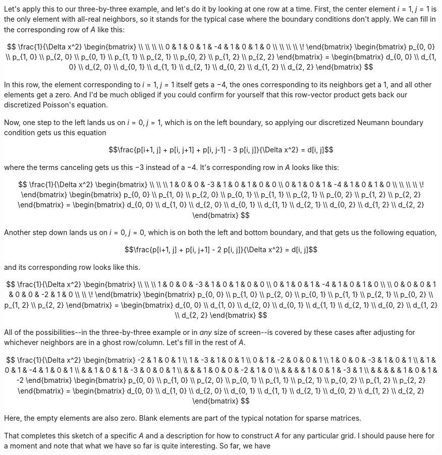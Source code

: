Let's apply this to our three-by-three example, and let's do it by looking at one row at a time. First, the center element $i=1,\;j=1$ is the only element with all-real neighbors, so it stands for the typical case where the boundary conditions don't apply. We can fill in the corresponding row of $A$ like this:

$$ \frac{1}{\Delta x^2} \begin{bmatrix} \\ \\ \\ \\ 0 & 1 & 0 & 1 & -4 & 1 & 0 & 1 & 0 \\ \\ \\ \\ \! \end{bmatrix} \begin{bmatrix} p_{0, 0} \\ p_{1, 0} \\ p_{2, 0} \\ p_{0, 1} \\ p_{1, 1} \\ p_{2, 1} \\ p_{0, 2} \\ p_{1, 2} \\ p_{2, 2} \end{bmatrix} = \begin{bmatrix} d_{0, 0} \\ d_{1, 0} \\ d_{2, 0} \\ d_{0, 1} \\ d_{1, 1} \\ d_{2, 1} \\ d_{0, 2} \\ d_{1, 2} \\ d_{2, 2} \end{bmatrix} $$

In this row, the element corresponding to $i=1,\;j=1$ itself gets a $-4$, the ones corresponding to its neighbors get a $1$, and all other elements get a zero. And I'd be much obliged if you could confirm for yourself that this row-vector product gets back our discretized Poisson's equation.

Now, one step to the left lands us on $i = 0,\;j = 1$, which is on the left boundary, so applying our discretized Neumann boundary condition gets us this equation

$$\frac{p[i+1, j] + p[i, j+1] + p[i, j-1] - 3 p[i, j]}{\Delta x^2} = d[i, j]$$

where the terms canceling gets us this $-3$ instead of a $-4$. It's corresponding row in $A$ looks like this:

$$ \frac{1}{\Delta x^2} \begin{bmatrix} \\ \\ \\ 1 & 0 & 0 & -3 & 1 & 0 & 1 & 0 & 0 \\ 0 & 1 & 0 & 1 & -4 & 1 & 0 & 1 & 0 \\ \\ \\ \\ \! \end{bmatrix} \begin{bmatrix} p_{0, 0} \\ p_{1, 0} \\ p_{2, 0} \\ p_{0, 1} \\ p_{1, 1} \\ p_{2, 1} \\ p_{0, 2} \\ p_{1, 2} \\ p_{2, 2} \end{bmatrix} = \begin{bmatrix} d_{0, 0} \\ d_{1, 0} \\ d_{2, 0} \\ d_{0, 1} \\ d_{1, 1} \\ d_{2, 1} \\ d_{0, 2} \\ d_{1, 2} \\ d_{2, 2} \end{bmatrix} $$

Another step down lands us on $i = 0, \; j = 0$, which is on both the left and bottom boundary, and that gets us the following equation,

$$\frac{p[i+1, j] + p[i, j+1] - 2 p[i, j]}{\Delta x^2} = d[i, j]$$

and its corresponding row looks like this.

$$ \frac{1}{\Delta x^2} \begin{bmatrix} \\ \\ \\ 1 & 0 & 0 & -3 & 1 & 0 & 1 & 0 & 0 \\ 0 & 1 & 0 & 1 & -4 & 1 & 0 & 1 & 0 \\ \\ 0 & 0 & 0 & 1 & 0 & 0 & -2 & 1 & 0 \\ \\ \! \end{bmatrix} \begin{bmatrix} p_{0, 0} \\ p_{1, 0} \\ p_{2, 0} \\ p_{0, 1} \\ p_{1, 1} \\ p_{2, 1} \\ p_{0, 2} \\ p_{1, 2} \\ p_{2, 2} \end{bmatrix} = \begin{bmatrix} d_{0, 0} \\ d_{1, 0} \\ d_{2, 0} \\ d_{0, 1} \\ d_{1, 1} \\ d_{2, 1} \\ d_{0, 2} \\ d_{1, 2} \\ d_{2, 2} \end{bmatrix} $$

All of the possibilities--in the three-by-three example or in *any* size of screen--is covered by these cases after adjusting for whichever neighbors are in a ghost row/column. Let's fill in the rest of $A$.

$$ \frac{1}{\Delta x^2} \begin{bmatrix} -2 & 1 & 0 & 1 \\ 1 & -3 & 1 & 0 & 1 \\ 0 & 1 & -2 & 0 & 0 & 1 \\ 1 & 0 & 0 & -3 & 1 & 0 & 1 \\ & 1 & 0 & 1 & -4 & 1 & 0 & 1 \\ & & 1 & 0 & 1 & -3 & 0 & 0 & 1 \\ & & & 1 & 0 & 0 & -2 & 1 & 0 \\ & & & & 1 & 0 & 1 & -3 & 1 \\ & & & & & 1 & 0 & 1 & -2 \end{bmatrix} \begin{bmatrix} p_{0, 0} \\ p_{1, 0} \\ p_{2, 0} \\ p_{0, 1} \\ p_{1, 1} \\ p_{2, 1} \\ p_{0, 2} \\ p_{1, 2} \\ p_{2, 2} \end{bmatrix} = \begin{bmatrix} d_{0, 0} \\ d_{1, 0} \\ d_{2, 0} \\ d_{0, 1} \\ d_{1, 1} \\ d_{2, 1} \\ d_{0, 2} \\ d_{1, 2} \\ d_{2, 2} \end{bmatrix} $$

Here, the empty elements are also zero. Blank elements are part of the typical notation for sparse matrices.

That completes this sketch of a specific $A$ and a description for how to construct $A$ for any particular grid. I should pause here for a moment and note that what we have so far is quite interesting. So far, we have
